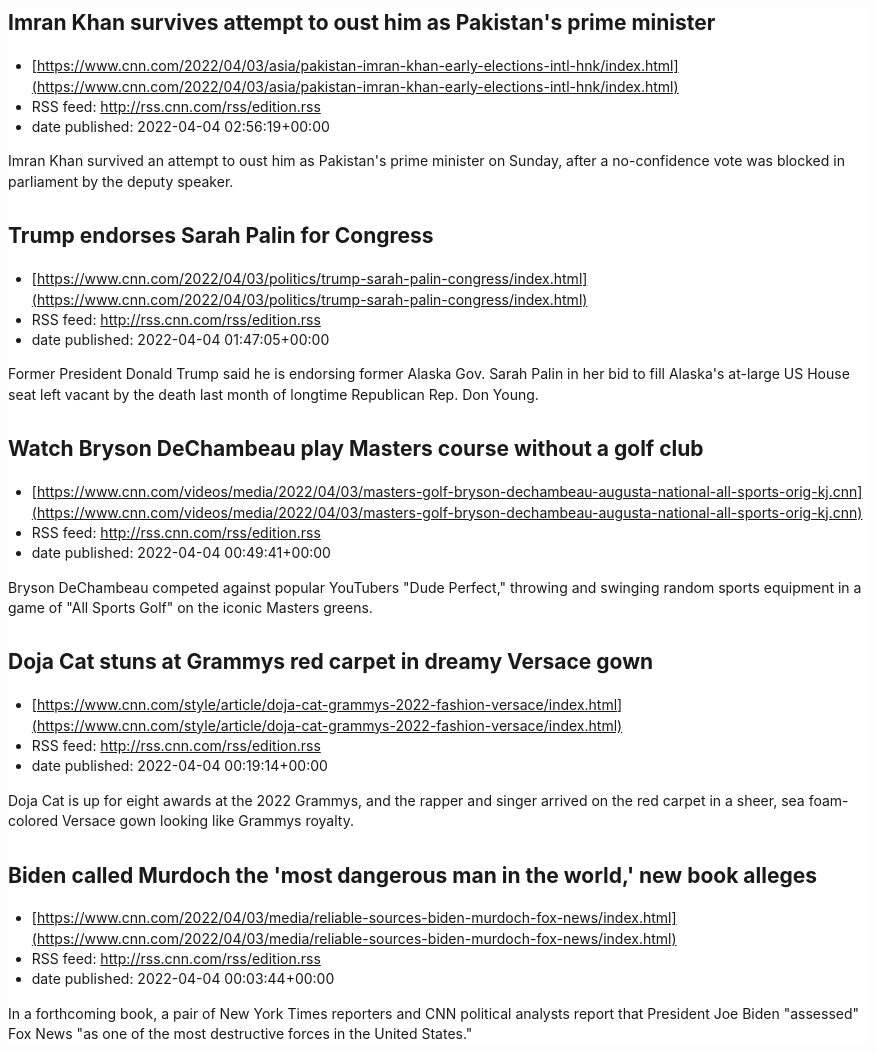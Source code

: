 ## Imran Khan survives attempt to oust him as Pakistan's prime minister
 - [https://www.cnn.com/2022/04/03/asia/pakistan-imran-khan-early-elections-intl-hnk/index.html](https://www.cnn.com/2022/04/03/asia/pakistan-imran-khan-early-elections-intl-hnk/index.html)
 - RSS feed: http://rss.cnn.com/rss/edition.rss
 - date published: 2022-04-04 02:56:19+00:00

Imran Khan survived an attempt to oust him as Pakistan's prime minister on Sunday, after a no-confidence vote was blocked in parliament by the deputy speaker.

## Trump endorses Sarah Palin for Congress
 - [https://www.cnn.com/2022/04/03/politics/trump-sarah-palin-congress/index.html](https://www.cnn.com/2022/04/03/politics/trump-sarah-palin-congress/index.html)
 - RSS feed: http://rss.cnn.com/rss/edition.rss
 - date published: 2022-04-04 01:47:05+00:00

Former President Donald Trump said he is endorsing former Alaska Gov. Sarah Palin in her bid to fill Alaska's at-large US House seat left vacant by the death last month of longtime Republican Rep. Don Young.

## Watch Bryson DeChambeau play Masters course without a golf club
 - [https://www.cnn.com/videos/media/2022/04/03/masters-golf-bryson-dechambeau-augusta-national-all-sports-orig-kj.cnn](https://www.cnn.com/videos/media/2022/04/03/masters-golf-bryson-dechambeau-augusta-national-all-sports-orig-kj.cnn)
 - RSS feed: http://rss.cnn.com/rss/edition.rss
 - date published: 2022-04-04 00:49:41+00:00

Bryson DeChambeau competed against popular YouTubers "Dude Perfect," throwing and swinging random sports equipment in a game of "All Sports Golf" on the iconic Masters greens.

## Doja Cat stuns at Grammys red carpet in dreamy Versace gown
 - [https://www.cnn.com/style/article/doja-cat-grammys-2022-fashion-versace/index.html](https://www.cnn.com/style/article/doja-cat-grammys-2022-fashion-versace/index.html)
 - RSS feed: http://rss.cnn.com/rss/edition.rss
 - date published: 2022-04-04 00:19:14+00:00

Doja Cat is up for eight awards at the 2022 Grammys, and the rapper and singer arrived on the red carpet in a sheer, sea foam-colored Versace gown looking like Grammys royalty.

## Biden called Murdoch the 'most dangerous man in the world,' new book alleges
 - [https://www.cnn.com/2022/04/03/media/reliable-sources-biden-murdoch-fox-news/index.html](https://www.cnn.com/2022/04/03/media/reliable-sources-biden-murdoch-fox-news/index.html)
 - RSS feed: http://rss.cnn.com/rss/edition.rss
 - date published: 2022-04-04 00:03:44+00:00

In a forthcoming book, a pair of New York Times reporters and CNN political analysts report that President Joe Biden "assessed" Fox News "as one of the most destructive forces in the United States."

